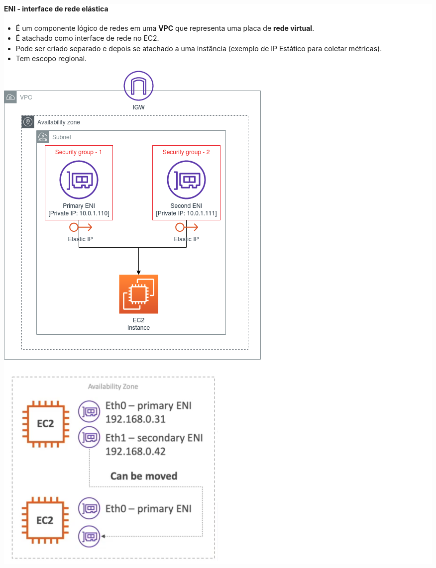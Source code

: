 

#### ENI - interface de rede elástica

- É um componente lógico de redes em uma **VPC** que representa uma placa de **rede virtual**.
- É atachado como interface de rede no EC2.
- Pode ser criado separado e depois se atachado a uma instância (exemplo de IP Estático para coletar métricas).
- Tem escopo regional.

![ENI - interface de rede elástica](certificacao-aws.assets/image-20210819053719805.png)

![Movendo ENI](certificacao-aws.assets/image-20210819053745468.png)
